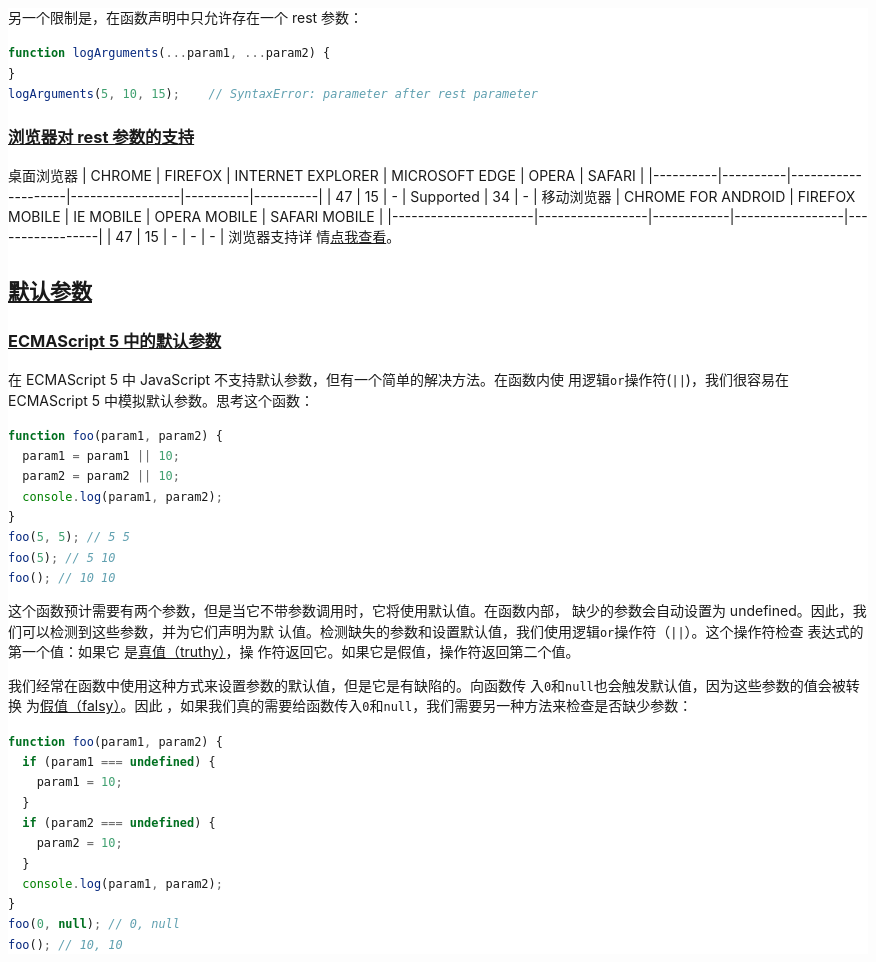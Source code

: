 另一个限制是，在函数声明中只允许存在一个 rest 参数：

```javascript
function logArguments(...param1, ...param2) {
}
logArguments(5, 10, 15);    // SyntaxError: parameter after rest parameter
```

### [浏览器对 rest 参数的支持](#rest-parameters-browser-support)

桌面浏览器 | CHROME | FIREFOX | INTERNET EXPLORER | MICROSOFT EDGE | OPERA |
SAFARI |
|----------|----------|--------------------|-----------------|----------|----------|
| 47 | 15 | - | Supported | 34 | - | 移动浏览器 | CHROME FOR ANDROID | FIREFOX
MOBILE | IE MOBILE | OPERA MOBILE | SAFARI MOBILE |
|----------------------|-----------------|------------|-----------------|-----------------|
| 47 | 15 | - | - | - | 浏览器支持详
情[点我查看](http://caniuse.com/#search=rest)。

## [默认参数](#default-parameters)

### [ECMAScript 5 中的默认参数](#default-parameters-in-ecmascript-5)

在 ECMAScript 5 中 JavaScript 不支持默认参数，但有一个简单的解决方法。在函数内使
用逻辑`or`操作符(`||`)，我们很容易在 ECMAScript 5 中模拟默认参数。思考这个函数：

```javascript
function foo(param1, param2) {
  param1 = param1 || 10;
  param2 = param2 || 10;
  console.log(param1, param2);
}
foo(5, 5); // 5 5
foo(5); // 5 10
foo(); // 10 10
```

这个函数预计需要有两个参数，但是当它不带参数调用时，它将使用默认值。在函数内部，
缺少的参数会自动设置为 undefined。因此，我们可以检测到这些参数，并为它们声明为默
认值。检测缺失的参数和设置默认值，我们使用逻辑`or`操作符（`||`）。这个操作符检查
表达式的第一个值：如果它
是[真值（truthy）](https://developer.mozilla.org/en-US/docs/Glossary/Truthy)，操
作符返回它。如果它是假值，操作符返回第二个值。

我们经常在函数中使用这种方式来设置参数的默认值，但是它是有缺陷的。向函数传
入`0`和`null`也会触发默认值，因为这些参数的值会被转换
为[假值（falsy）](https://developer.mozilla.org/en-US/docs/Glossary/Falsy)。因此
，如果我们真的需要给函数传入`0`和`null`，我们需要另一种方法来检查是否缺少参数：

```javascript
function foo(param1, param2) {
  if (param1 === undefined) {
    param1 = 10;
  }
  if (param2 === undefined) {
    param2 = 10;
  }
  console.log(param1, param2);
}
foo(0, null); // 0, null
foo(); // 10, 10
```
